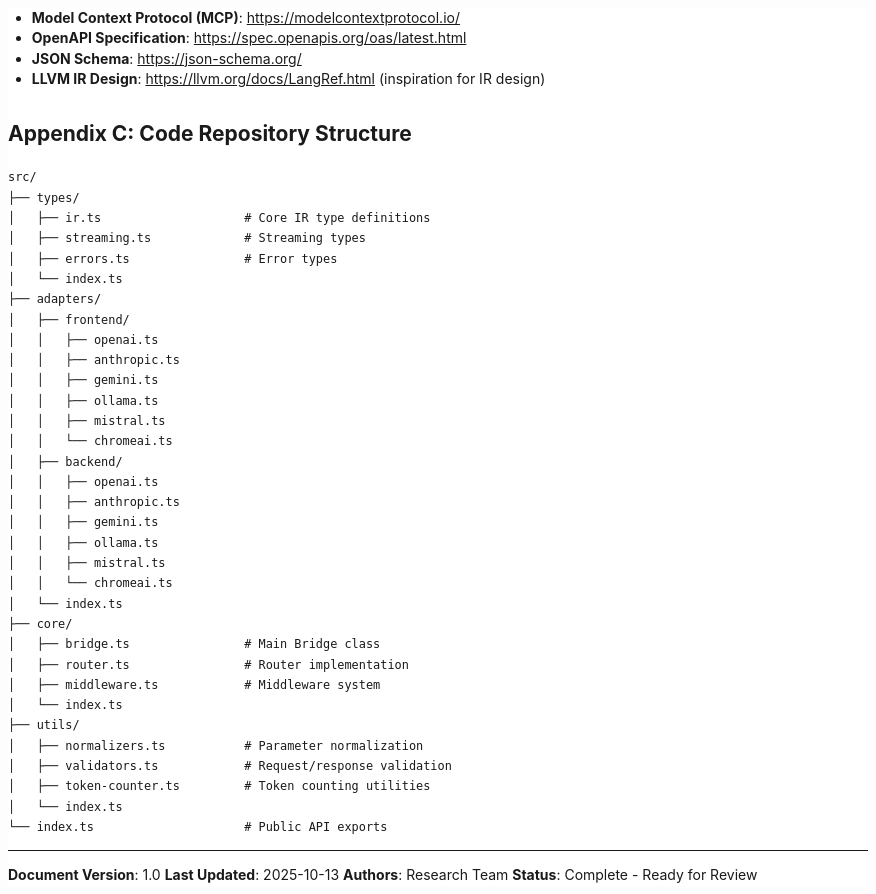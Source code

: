- **Model Context Protocol (MCP)**: https://modelcontextprotocol.io/
- **OpenAPI Specification**: https://spec.openapis.org/oas/latest.html
- **JSON Schema**: https://json-schema.org/
- **LLVM IR Design**: https://llvm.org/docs/LangRef.html (inspiration for IR design)

## Appendix C: Code Repository Structure

```
src/
├── types/
│   ├── ir.ts                    # Core IR type definitions
│   ├── streaming.ts             # Streaming types
│   ├── errors.ts                # Error types
│   └── index.ts
├── adapters/
│   ├── frontend/
│   │   ├── openai.ts
│   │   ├── anthropic.ts
│   │   ├── gemini.ts
│   │   ├── ollama.ts
│   │   ├── mistral.ts
│   │   └── chromeai.ts
│   ├── backend/
│   │   ├── openai.ts
│   │   ├── anthropic.ts
│   │   ├── gemini.ts
│   │   ├── ollama.ts
│   │   ├── mistral.ts
│   │   └── chromeai.ts
│   └── index.ts
├── core/
│   ├── bridge.ts                # Main Bridge class
│   ├── router.ts                # Router implementation
│   ├── middleware.ts            # Middleware system
│   └── index.ts
├── utils/
│   ├── normalizers.ts           # Parameter normalization
│   ├── validators.ts            # Request/response validation
│   ├── token-counter.ts         # Token counting utilities
│   └── index.ts
└── index.ts                     # Public API exports
```

---

**Document Version**: 1.0
**Last Updated**: 2025-10-13
**Authors**: Research Team
**Status**: Complete - Ready for Review
